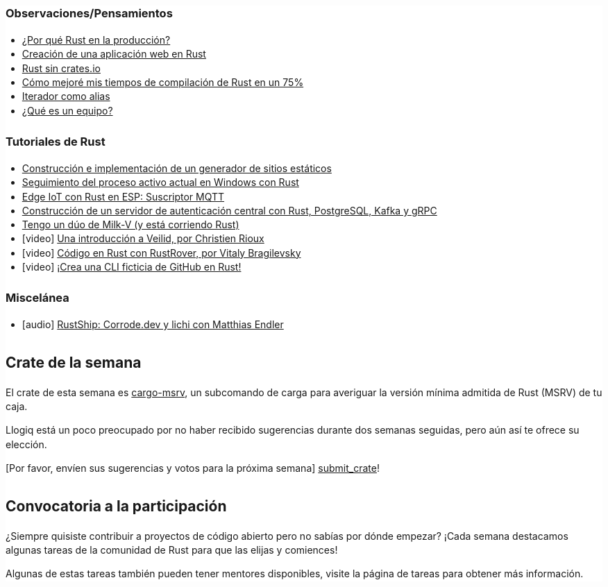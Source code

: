 ### Observaciones/Pensamientos
* [¿Por qué Rust en la producción?](https://corrode.dev/why-rust/)
* [Creación de una aplicación web en Rust](https://www.yieldcode.blog/post/building-a-webapp-in-rust/)
* [Rust sin crates.io](https://thomask.sdf.org/blog/2023/11/14/rust-without-crates-io.html)
* [Cómo mejoré mis tiempos de compilación de Rust en un 75%](https://benw.is/posts/how-i-improved-my-rust-compile-times-by-seventy-five-percent)
* [Iterador como alias](https://blog.yoshuawuyts.com/iterator-as-an-alias/)
* [¿Qué es un equipo?](https://blog.yoshuawuyts.com/what-is-a-team/)

### Tutoriales de Rust
* [Construcción e implementación de un generador de sitios estáticos](https://www.shuttle.rs/blog/2023/11/15/ssg-in-rust)
* [Seguimiento del proceso activo actual en Windows con Rust](https://hellocode.co/blog/post/tracking-active-process-windows-rust/)
* [Edge IoT con Rust en ESP: Suscriptor MQTT](https://apollolabsblog.hashnode.dev/edge-iot-with-rust-on-esp-mqtt-subscriber)
* [Construcción de un servidor de autenticación central con Rust, PostgreSQL, Kafka y gRPC](https://medium.com/@adefemiadeoye/building-a-central-authentication-server-with-rust-postgresql-kafka-and-grpc-f1b44de099ea)
* [Tengo un dúo de Milk-V (y está corriendo Rust)](https://barretts.club/posts/i-got-a-milkv-duo/)
* [video] [Una introducción a Veilid, por Christien Rioux](https://www.youtube.com/watch?v=h288gZTjJOM)
* [video] [Código en Rust con RustRover, por Vitaly Bragilevsky](https://www.youtube.com/watch?v=pnFS0YIKUJ8)
* [video] [¡Crea una CLI ficticia de GitHub en Rust!](https://www.youtube.com/watch?v=pyeUkQg8z9A)

### Miscelánea
* [audio] [RustShip: Corrode.dev y lichi con Matthias Endler](https://ieni.dev/2023/11/%EF%B8%8F-corrode.dev-and-lychee-with-matthias-endler-rustship-5/)

## Crate de la semana

El crate de esta semana es [cargo-msrv](https://github.com/foresterre/cargo-msrv), un subcomando de carga para averiguar la versión mínima admitida de Rust (MSRV) de tu caja.

Llogiq está un poco preocupado por no haber recibido sugerencias durante dos semanas seguidas, pero aún así te ofrece su elección.

[Por favor, envíen sus sugerencias y votos para la próxima semana] [submit_crate]!

[submit_crate]: https://users.rust-lang.org/t/crate-of-the-week/2704

## Convocatoria a la participación

¿Siempre quisiste contribuir a proyectos de código abierto pero no sabías por dónde empezar?
¡Cada semana destacamos algunas tareas de la comunidad de Rust para que las elijas y comiences!

Algunas de estas tareas también pueden tener mentores disponibles, visite la página de tareas para obtener más información.





[directrices]: https://users.rust-lang.org/t/twir-call-for-participation/4821
[fusionado]: https://github.com/search?q=is%3Apr+org%3Arust-lang+is%3Amerged+merged%3A2023-11-06..2023-11-13
[calendario]: https://www.google.com/calendar/embed?src=apd9vmbc22egenmtu5l6c5jbfc%40group.calendar.google.com
[comunidad]: mailto:community-team@rust-lang.org